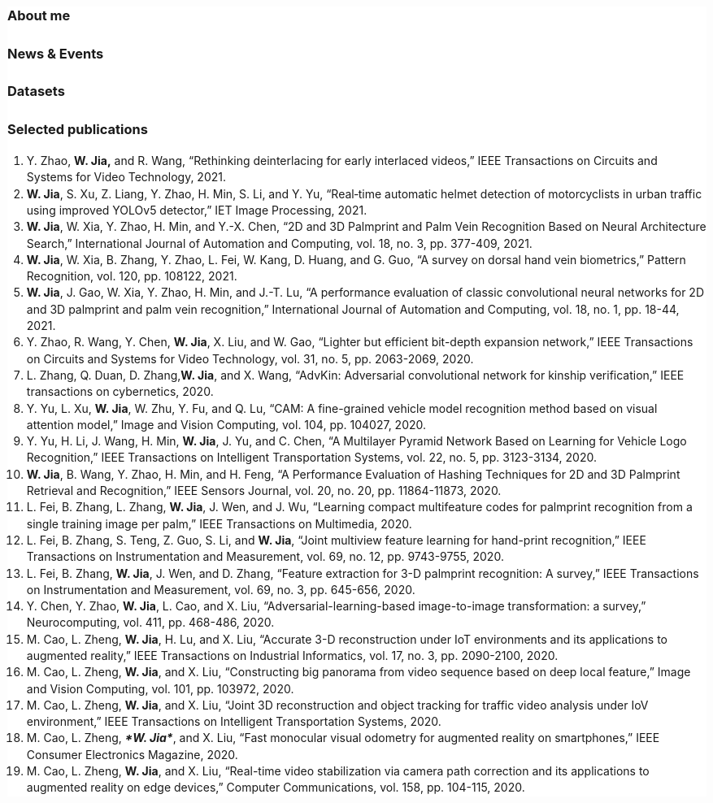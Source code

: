 </table>
</div>


### About me


### News & Events


### Datasets


### Selected publications

1. Y. Zhao, **W. Jia,** and R. Wang, “Rethinking deinterlacing for early interlaced videos,” IEEE Transactions on Circuits and Systems for Video Technology,   2021.
2. **W. Jia**, S. Xu, Z. Liang, Y. Zhao, H. Min, S. Li, and Y. Yu, “Real‐time automatic helmet detection of motorcyclists in urban traffic using improved YOLOv5 detector,” IET Image Processing, 2021.
3. **W. Jia**, W. Xia, Y. Zhao, H. Min, and Y.-X. Chen, “2D and 3D Palmprint and Palm Vein Recognition Based on Neural Architecture Search,” International Journal of Automation and Computing, vol. 18, no. 3, pp. 377-409, 2021.
4. **W. Jia**, W. Xia, B. Zhang, Y. Zhao, L. Fei, W. Kang, D. Huang, and G. Guo, “A survey on dorsal hand vein biometrics,” Pattern Recognition, vol. 120, pp. 108122, 2021.
5. **W. Jia**, J. Gao, W. Xia, Y. Zhao, H. Min, and J.-T. Lu, “A performance evaluation of classic convolutional neural networks for 2D and 3D palmprint and palm vein recognition,” International Journal of Automation and Computing, vol. 18, no. 1, pp. 18-44, 2021.
6. Y. Zhao, R. Wang, Y. Chen, **W. Jia**, X. Liu, and W. Gao, “Lighter but efficient bit-depth expansion network,” IEEE Transactions on Circuits and Systems for Video Technology, vol. 31, no. 5, pp. 2063-2069, 2020.
7. L. Zhang, Q. Duan, D. Zhang,**W. Jia**, and X. Wang, “AdvKin: Adversarial convolutional network for kinship verification,” IEEE transactions on cybernetics, 2020.
8. Y. Yu, L. Xu, **W. Jia**, W. Zhu, Y. Fu, and Q. Lu, “CAM: A fine-grained vehicle model recognition method based on visual attention model,” Image and Vision Computing, vol. 104, pp. 104027, 2020.
9. Y. Yu, H. Li, J. Wang, H. Min, **W. Jia**, J. Yu, and C. Chen, “A Multilayer Pyramid Network Based on Learning for Vehicle Logo Recognition,” IEEE Transactions on Intelligent Transportation Systems, vol. 22, no. 5, pp. 3123-3134, 2020.
10. **W. Jia**, B. Wang, Y. Zhao, H. Min, and H. Feng, “A Performance Evaluation of Hashing Techniques for 2D and 3D Palmprint Retrieval and Recognition,” IEEE Sensors Journal, vol. 20, no. 20, pp. 11864-11873, 2020.
11. L. Fei, B. Zhang, L. Zhang, **W. Jia**, J. Wen, and J. Wu, “Learning compact multifeature codes for palmprint recognition from a single training image per palm,” IEEE Transactions on Multimedia, 2020.
12. L. Fei, B. Zhang, S. Teng, Z. Guo, S. Li, and **W. Jia**, “Joint multiview feature learning for hand-print recognition,” IEEE Transactions on Instrumentation and Measurement, vol. 69, no. 12, pp. 9743-9755, 2020.
13. L. Fei, B. Zhang, **W. Jia**, J. Wen, and D. Zhang, “Feature extraction for 3-D palmprint recognition: A survey,” IEEE Transactions on Instrumentation and Measurement, vol. 69, no. 3, pp. 645-656, 2020.
14. Y. Chen, Y. Zhao, **W. Jia**, L. Cao, and X. Liu, “Adversarial-learning-based image-to-image transformation: a survey,” Neurocomputing, vol. 411, pp. 468-486, 2020.
15. M. Cao, L. Zheng, **W. Jia**, H. Lu, and X. Liu, “Accurate 3-D reconstruction under IoT environments and its applications to augmented reality,” IEEE Transactions on Industrial Informatics, vol. 17, no. 3, pp. 2090-2100, 2020.
16. M. Cao, L. Zheng, **W. Jia**, and X. Liu, “Constructing big panorama from video sequence based on deep local feature,” Image and Vision Computing, vol. 101, pp. 103972, 2020.
17. M. Cao, L. Zheng, **W. Jia**, and X. Liu, “Joint 3D reconstruction and object tracking for traffic video analysis under IoV environment,” IEEE Transactions on Intelligent Transportation Systems, 2020.
18. M. Cao, L. Zheng, ***\*W. Jia\****, and X. Liu, “Fast monocular visual odometry for augmented reality on smartphones,” IEEE Consumer Electronics Magazine, 2020.
19. M. Cao, L. Zheng, **W. Jia**, and X. Liu, “Real-time video stabilization via camera path correction and its applications to augmented reality on edge devices,” Computer Communications, vol. 158, pp. 104-115, 2020.